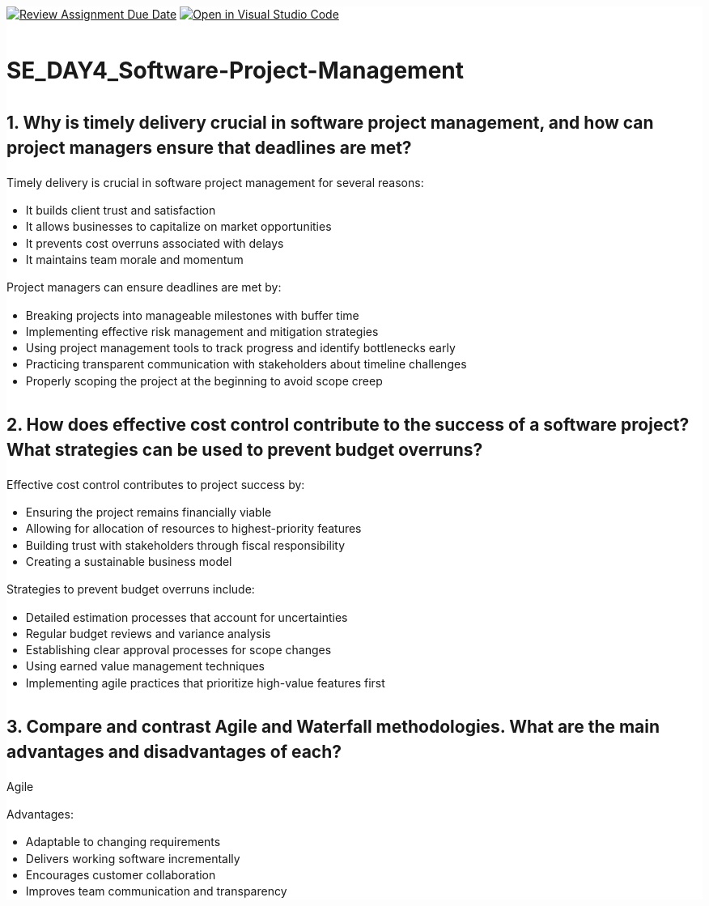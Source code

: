 [![Review Assignment Due Date](https://classroom.github.com/assets/deadline-readme-button-22041afd0340ce965d47ae6ef1cefeee28c7c493a6346c4f15d667ab976d596c.svg)](https://classroom.github.com/a/9pw6JKcu)
[![Open in Visual Studio Code](https://classroom.github.com/assets/open-in-vscode-2e0aaae1b6195c2367325f4f02e2d04e9abb55f0b24a779b69b11b9e10269abc.svg)](https://classroom.github.com/online_ide?assignment_repo_id=18936904&assignment_repo_type=AssignmentRepo)
# SE_DAY4_Software-Project-Management
## 1. Why is timely delivery crucial in software project management, and how can project managers ensure that deadlines are met?
Timely delivery is crucial in software project management for several reasons:

- It builds client trust and satisfaction
- It allows businesses to capitalize on market opportunities
- It prevents cost overruns associated with delays
- It maintains team morale and momentum

Project managers can ensure deadlines are met by:

- Breaking projects into manageable milestones with buffer time
- Implementing effective risk management and mitigation strategies
- Using project management tools to track progress and identify bottlenecks early
- Practicing transparent communication with stakeholders about timeline challenges
- Properly scoping the project at the beginning to avoid scope creep
## 2. How does effective cost control contribute to the success of a software project? What strategies can be used to prevent budget overruns?
Effective cost control contributes to project success by:

- Ensuring the project remains financially viable
- Allowing for allocation of resources to highest-priority features
- Building trust with stakeholders through fiscal responsibility
- Creating a sustainable business model

Strategies to prevent budget overruns include:

- Detailed estimation processes that account for uncertainties
- Regular budget reviews and variance analysis
- Establishing clear approval processes for scope changes
- Using earned value management techniques
- Implementing agile practices that prioritize high-value features first
## 3. Compare and contrast Agile and Waterfall methodologies. What are the main advantages and disadvantages of each?
Agile

Advantages:

- Adaptable to changing requirements
- Delivers working software incrementally
- Encourages customer collaboration
- Improves team communication and transparency
